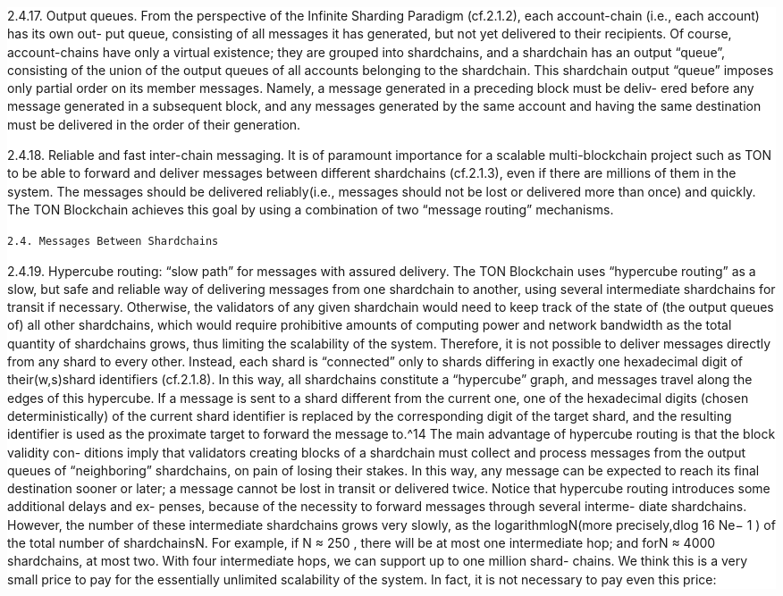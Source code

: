 2.4.17. Output queues. From the perspective of the Infinite Sharding
Paradigm (cf.2.1.2), each account-chain (i.e., each account) has its own out-
put queue, consisting of all messages it has generated, but not yet delivered
to their recipients. Of course, account-chains have only a virtual existence;
they are grouped into shardchains, and a shardchain has an output “queue”,
consisting of the union of the output queues of all accounts belonging to the
shardchain.
This shardchain output “queue” imposes only partial order on its member
messages. Namely, a message generated in a preceding block must be deliv-
ered before any message generated in a subsequent block, and any messages
generated by the same account and having the same destination must be
delivered in the order of their generation.

2.4.18. Reliable and fast inter-chain messaging. It is of paramount
importance for a scalable multi-blockchain project such as TON to be able to
forward and deliver messages between different shardchains (cf.2.1.3), even
if there are millions of them in the system. The messages should be delivered
reliably(i.e., messages should not be lost or delivered more than once) and
quickly. The TON Blockchain achieves this goal by using a combination of
two “message routing” mechanisms.


```
2.4. Messages Between Shardchains
```
2.4.19. Hypercube routing: “slow path” for messages with assured
delivery. The TON Blockchain uses “hypercube routing” as a slow, but
safe and reliable way of delivering messages from one shardchain to another,
using several intermediate shardchains for transit if necessary. Otherwise, the
validators of any given shardchain would need to keep track of the state of
(the output queues of) all other shardchains, which would require prohibitive
amounts of computing power and network bandwidth as the total quantity
of shardchains grows, thus limiting the scalability of the system. Therefore,
it is not possible to deliver messages directly from any shard to every other.
Instead, each shard is “connected” only to shards differing in exactly one
hexadecimal digit of their(w,s)shard identifiers (cf.2.1.8). In this way, all
shardchains constitute a “hypercube” graph, and messages travel along the
edges of this hypercube.
If a message is sent to a shard different from the current one, one of the
hexadecimal digits (chosen deterministically) of the current shard identifier
is replaced by the corresponding digit of the target shard, and the resulting
identifier is used as the proximate target to forward the message to.^14
The main advantage of hypercube routing is that the block validity con-
ditions imply that validators creating blocks of a shardchain must collect and
process messages from the output queues of “neighboring” shardchains, on
pain of losing their stakes. In this way, any message can be expected to reach
its final destination sooner or later; a message cannot be lost in transit or
delivered twice.
Notice that hypercube routing introduces some additional delays and ex-
penses, because of the necessity to forward messages through several interme-
diate shardchains. However, the number of these intermediate shardchains
grows very slowly, as the logarithmlogN(more precisely,dlog 16 Ne− 1 ) of
the total number of shardchainsN. For example, if N ≈ 250 , there will
be at most one intermediate hop; and forN ≈ 4000 shardchains, at most
two. With four intermediate hops, we can support up to one million shard-
chains. We think this is a very small price to pay for the essentially unlimited
scalability of the system. In fact, it is not necessary to pay even this price:
